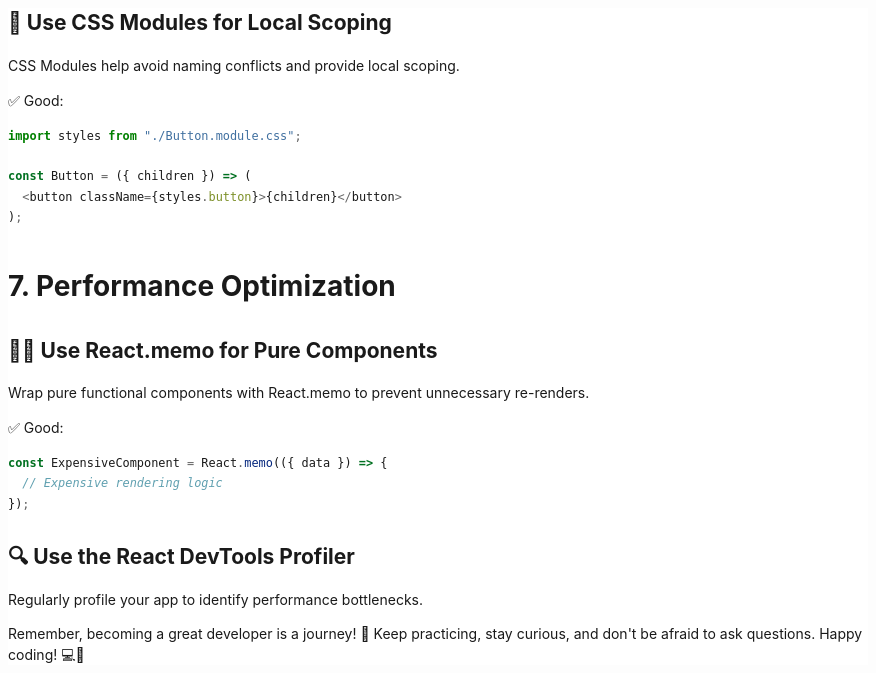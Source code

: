 ## 🎨 Use CSS Modules for Local Scoping

CSS Modules help avoid naming conflicts and provide local scoping.

✅ Good:

```typescript
import styles from "./Button.module.css";

const Button = ({ children }) => (
  <button className={styles.button}>{children}</button>
);
```

# 7. Performance Optimization

## 🏃‍♂️ Use React.memo for Pure Components

Wrap pure functional components with React.memo to prevent unnecessary re-renders.

✅ Good:

```typescript
const ExpensiveComponent = React.memo(({ data }) => {
  // Expensive rendering logic
});
```

## 🔍 Use the React DevTools Profiler

Regularly profile your app to identify performance bottlenecks.

Remember, becoming a great developer is a journey! 🌟 Keep practicing, stay curious, and don't be afraid to ask questions. Happy coding! 💻🎉
